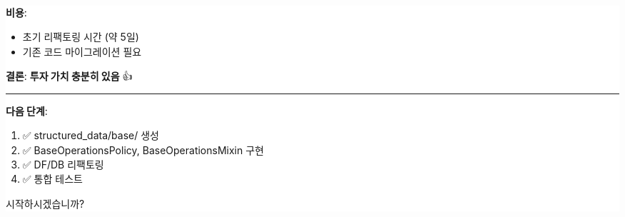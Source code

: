 **비용**:
- 초기 리팩토링 시간 (약 5일)
- 기존 코드 마이그레이션 필요

**결론**: **투자 가치 충분히 있음** 👍

---

**다음 단계**:
1. ✅ structured_data/base/ 생성
2. ✅ BaseOperationsPolicy, BaseOperationsMixin 구현
3. ✅ DF/DB 리팩토링
4. ✅ 통합 테스트

시작하시겠습니까?
